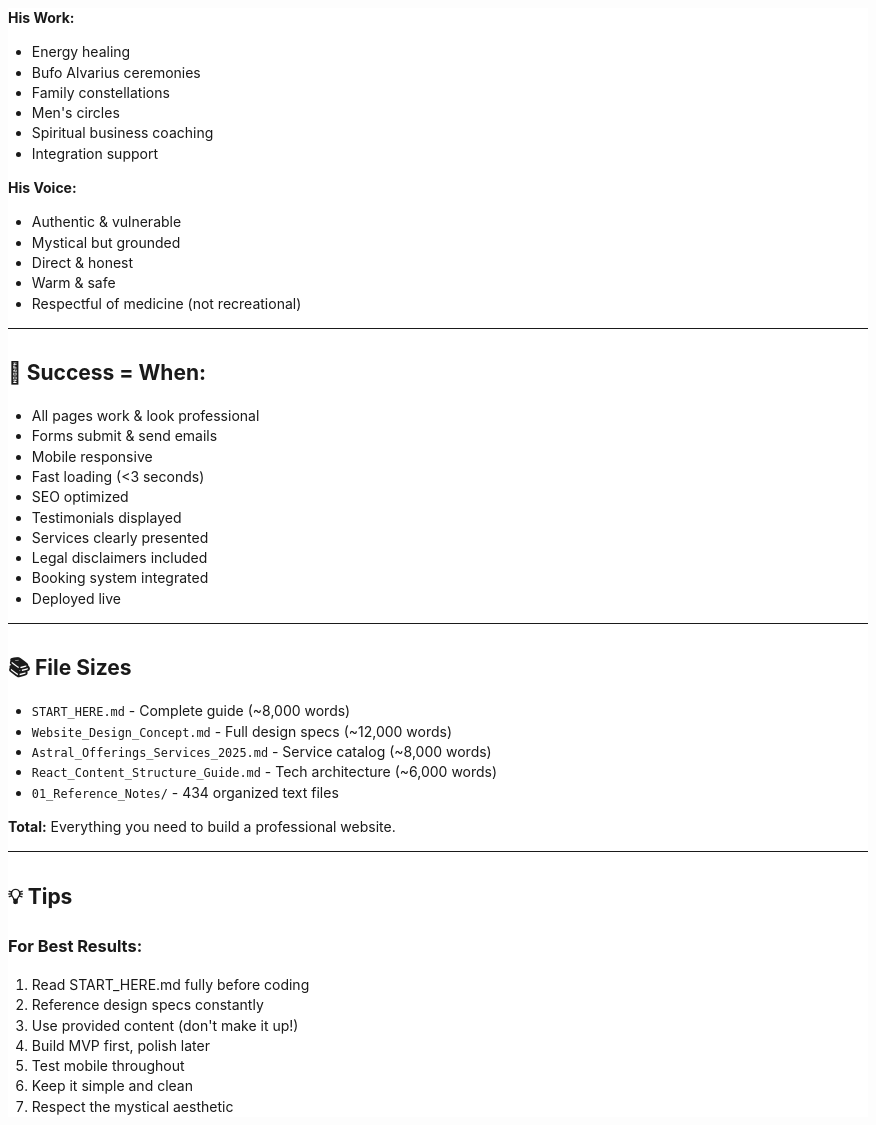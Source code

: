 **His Work:**
- Energy healing
- Bufo Alvarius ceremonies
- Family constellations
- Men's circles
- Spiritual business coaching
- Integration support

**His Voice:**
- Authentic & vulnerable
- Mystical but grounded
- Direct & honest
- Warm & safe
- Respectful of medicine (not recreational)

---

## 🎯 Success = When:

- All pages work & look professional
- Forms submit & send emails
- Mobile responsive
- Fast loading (<3 seconds)
- SEO optimized
- Testimonials displayed
- Services clearly presented
- Legal disclaimers included
- Booking system integrated
- Deployed live

---

## 📚 File Sizes

- `START_HERE.md` - Complete guide (~8,000 words)
- `Website_Design_Concept.md` - Full design specs (~12,000 words)
- `Astral_Offerings_Services_2025.md` - Service catalog (~8,000 words)
- `React_Content_Structure_Guide.md` - Tech architecture (~6,000 words)
- `01_Reference_Notes/` - 434 organized text files

**Total:** Everything you need to build a professional website.

---

## 💡 Tips

### For Best Results:
1. Read START_HERE.md fully before coding
2. Reference design specs constantly
3. Use provided content (don't make it up!)
4. Build MVP first, polish later
5. Test mobile throughout
6. Keep it simple and clean
7. Respect the mystical aesthetic
